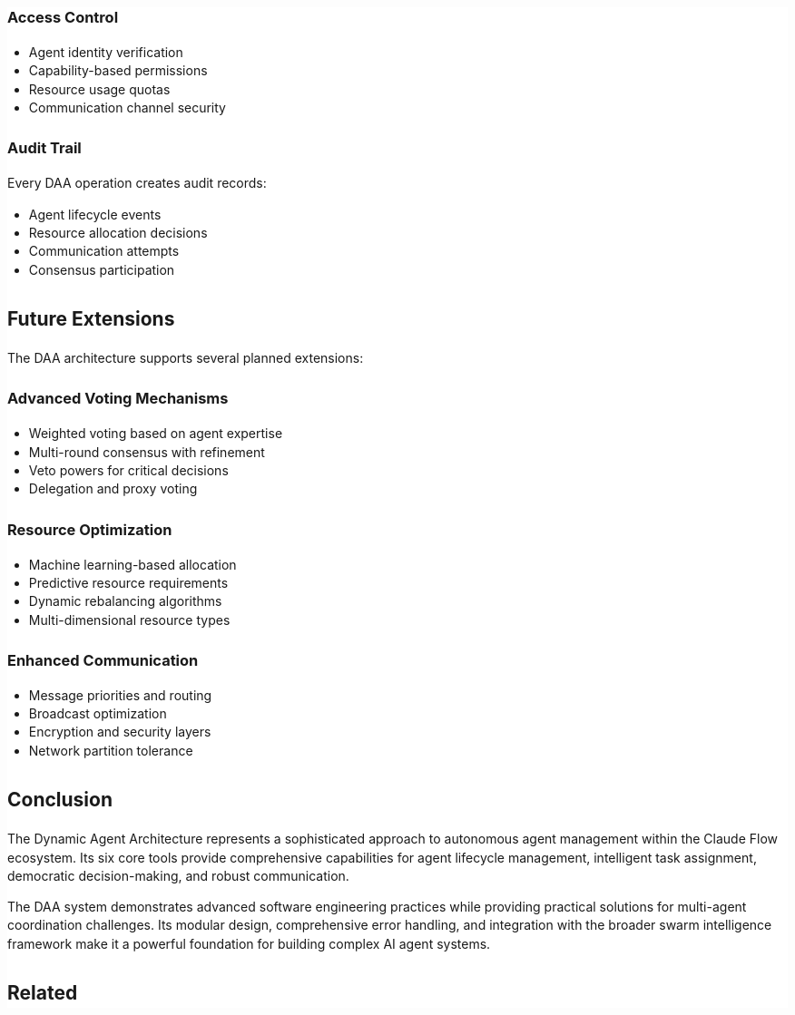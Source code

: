 ### Access Control

- Agent identity verification
- Capability-based permissions
- Resource usage quotas
- Communication channel security

### Audit Trail

Every DAA operation creates audit records:
- Agent lifecycle events
- Resource allocation decisions
- Communication attempts
- Consensus participation

## Future Extensions

The DAA architecture supports several planned extensions:

### Advanced Voting Mechanisms
- Weighted voting based on agent expertise
- Multi-round consensus with refinement
- Veto powers for critical decisions
- Delegation and proxy voting

### Resource Optimization
- Machine learning-based allocation
- Predictive resource requirements
- Dynamic rebalancing algorithms
- Multi-dimensional resource types

### Enhanced Communication
- Message priorities and routing
- Broadcast optimization
- Encryption and security layers
- Network partition tolerance

## Conclusion

The Dynamic Agent Architecture represents a sophisticated approach to autonomous agent management within the Claude Flow ecosystem. Its six core tools provide comprehensive capabilities for agent lifecycle management, intelligent task assignment, democratic decision-making, and robust communication.

The DAA system demonstrates advanced software engineering practices while providing practical solutions for multi-agent coordination challenges. Its modular design, comprehensive error handling, and integration with the broader swarm intelligence framework make it a powerful foundation for building complex AI agent systems.

## Related
